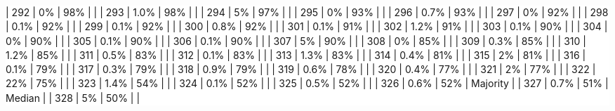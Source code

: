 | 292 | 0% | 98% |  |
| 293 | 1.0% | 98% |  |
| 294 | 5% | 97% |  |
| 295 | 0% | 93% |  |
| 296 | 0.7% | 93% |  |
| 297 | 0% | 92% |  |
| 298 | 0.1% | 92% |  |
| 299 | 0.1% | 92% |  |
| 300 | 0.8% | 92% |  |
| 301 | 0.1% | 91% |  |
| 302 | 1.2% | 91% |  |
| 303 | 0.1% | 90% |  |
| 304 | 0% | 90% |  |
| 305 | 0.1% | 90% |  |
| 306 | 0.1% | 90% |  |
| 307 | 5% | 90% |  |
| 308 | 0% | 85% |  |
| 309 | 0.3% | 85% |  |
| 310 | 1.2% | 85% |  |
| 311 | 0.5% | 83% |  |
| 312 | 0.1% | 83% |  |
| 313 | 1.3% | 83% |  |
| 314 | 0.4% | 81% |  |
| 315 | 2% | 81% |  |
| 316 | 0.1% | 79% |  |
| 317 | 0.3% | 79% |  |
| 318 | 0.9% | 79% |  |
| 319 | 0.6% | 78% |  |
| 320 | 0.4% | 77% |  |
| 321 | 2% | 77% |  |
| 322 | 22% | 75% |  |
| 323 | 1.4% | 54% |  |
| 324 | 0.1% | 52% |  |
| 325 | 0.5% | 52% |  |
| 326 | 0.6% | 52% | Majority |
| 327 | 0.7% | 51% | Median |
| 328 | 5% | 50% |  |